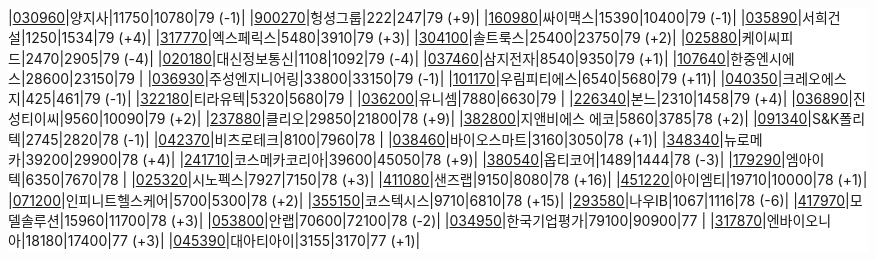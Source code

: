 |[030960](https://finance.daum.net/quotes/A030960)|양지사|11750|10780|79 (-1)|
|[900270](https://finance.daum.net/quotes/A900270)|헝셩그룹|222|247|79 (+9)|
|[160980](https://finance.daum.net/quotes/A160980)|싸이맥스|15390|10400|79 (-1)|
|[035890](https://finance.daum.net/quotes/A035890)|서희건설|1250|1534|79 (+4)|
|[317770](https://finance.daum.net/quotes/A317770)|엑스페릭스|5480|3910|79 (+3)|
|[304100](https://finance.daum.net/quotes/A304100)|솔트룩스|25400|23750|79 (+2)|
|[025880](https://finance.daum.net/quotes/A025880)|케이씨피드|2470|2905|79 (-4)|
|[020180](https://finance.daum.net/quotes/A020180)|대신정보통신|1108|1092|79 (-4)|
|[037460](https://finance.daum.net/quotes/A037460)|삼지전자|8540|9350|79 (+1)|
|[107640](https://finance.daum.net/quotes/A107640)|한중엔시에스|28600|23150|79 |
|[036930](https://finance.daum.net/quotes/A036930)|주성엔지니어링|33800|33150|79 (-1)|
|[101170](https://finance.daum.net/quotes/A101170)|우림피티에스|6540|5680|79 (+11)|
|[040350](https://finance.daum.net/quotes/A040350)|크레오에스지|425|461|79 (-1)|
|[322180](https://finance.daum.net/quotes/A322180)|티라유텍|5320|5680|79 |
|[036200](https://finance.daum.net/quotes/A036200)|유니셈|7880|6630|79 |
|[226340](https://finance.daum.net/quotes/A226340)|본느|2310|1458|79 (+4)|
|[036890](https://finance.daum.net/quotes/A036890)|진성티이씨|9560|10090|79 (+2)|
|[237880](https://finance.daum.net/quotes/A237880)|클리오|29850|21800|78 (+9)|
|[382800](https://finance.daum.net/quotes/A382800)|지앤비에스 에코|5860|3785|78 (+2)|
|[091340](https://finance.daum.net/quotes/A091340)|S&K폴리텍|2745|2820|78 (-1)|
|[042370](https://finance.daum.net/quotes/A042370)|비츠로테크|8100|7960|78 |
|[038460](https://finance.daum.net/quotes/A038460)|바이오스마트|3160|3050|78 (+1)|
|[348340](https://finance.daum.net/quotes/A348340)|뉴로메카|39200|29900|78 (+4)|
|[241710](https://finance.daum.net/quotes/A241710)|코스메카코리아|39600|45050|78 (+9)|
|[380540](https://finance.daum.net/quotes/A380540)|옵티코어|1489|1444|78 (-3)|
|[179290](https://finance.daum.net/quotes/A179290)|엠아이텍|6350|7670|78 |
|[025320](https://finance.daum.net/quotes/A025320)|시노펙스|7927|7150|78 (+3)|
|[411080](https://finance.daum.net/quotes/A411080)|샌즈랩|9150|8080|78 (+16)|
|[451220](https://finance.daum.net/quotes/A451220)|아이엠티|19710|10000|78 (+1)|
|[071200](https://finance.daum.net/quotes/A071200)|인피니트헬스케어|5700|5300|78 (+2)|
|[355150](https://finance.daum.net/quotes/A355150)|코스텍시스|9710|6810|78 (+15)|
|[293580](https://finance.daum.net/quotes/A293580)|나우IB|1067|1116|78 (-6)|
|[417970](https://finance.daum.net/quotes/A417970)|모델솔루션|15960|11700|78 (+3)|
|[053800](https://finance.daum.net/quotes/A053800)|안랩|70600|72100|78 (-2)|
|[034950](https://finance.daum.net/quotes/A034950)|한국기업평가|79100|90900|77 |
|[317870](https://finance.daum.net/quotes/A317870)|엔바이오니아|18180|17400|77 (+3)|
|[045390](https://finance.daum.net/quotes/A045390)|대아티아이|3155|3170|77 (+1)|